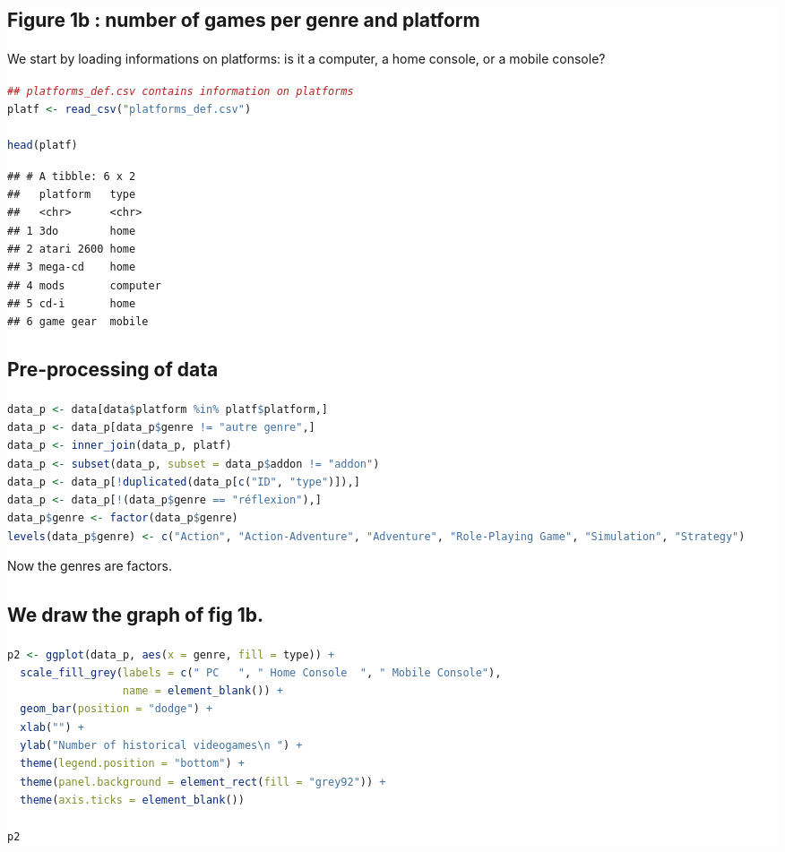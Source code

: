 Figure 1b : number of games per genre and platform
--------------------------------------------------

We start by loading informations on platforms: is it a computer, a home console, or a mobile console?

``` r
## platforms_def.csv contains information on platforms
platf <- read_csv("platforms_def.csv")

head(platf)
```

    ## # A tibble: 6 x 2
    ##   platform   type    
    ##   <chr>      <chr>   
    ## 1 3do        home    
    ## 2 atari 2600 home    
    ## 3 mega-cd    home    
    ## 4 mods       computer
    ## 5 cd-i       home    
    ## 6 game gear  mobile

Pre-processing of data
----------------------

``` r
data_p <- data[data$platform %in% platf$platform,]
data_p <- data_p[data_p$genre != "autre genre",]
data_p <- inner_join(data_p, platf)
data_p <- subset(data_p, subset = data_p$addon != "addon")
data_p <- data_p[!duplicated(data_p[c("ID", "type")]),]
data_p <- data_p[!(data_p$genre == "réflexion"),]
data_p$genre <- factor(data_p$genre)
levels(data_p$genre) <- c("Action", "Action-Adventure", "Adventure", "Role-Playing Game", "Simulation", "Strategy")
```

Now the genres are factors.

We draw the graph of fig 1b.
----------------------------

``` r
p2 <- ggplot(data_p, aes(x = genre, fill = type)) +
  scale_fill_grey(labels = c(" PC   ", " Home Console  ", " Mobile Console"),
                  name = element_blank()) +
  geom_bar(position = "dodge") +
  xlab("") +
  ylab("Number of historical videogames\n ") +
  theme(legend.position = "bottom") +
  theme(panel.background = element_rect(fill = "grey92")) +
  theme(axis.ticks = element_blank())

p2
```
